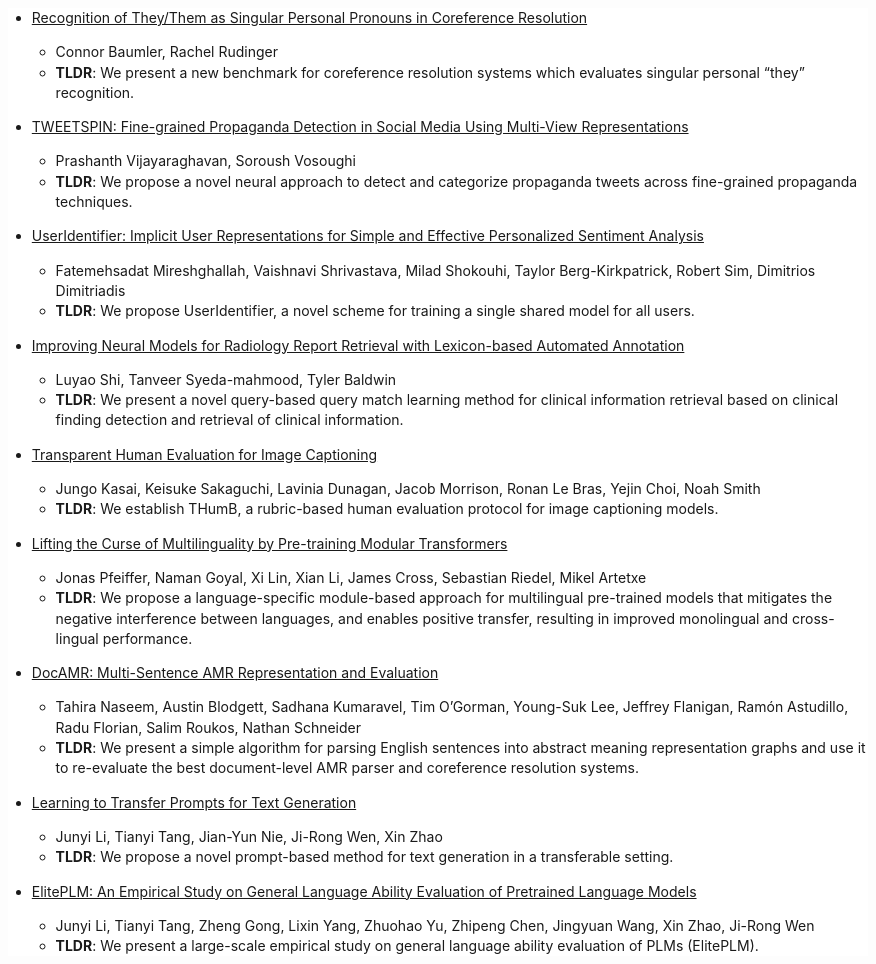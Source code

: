 - [Recognition of They/Them as Singular Personal Pronouns in Coreference Resolution](https://aclanthology.org/2022.naacl-main.250)
  - Connor Baumler, Rachel Rudinger
  - **TLDR**: We present a new benchmark for coreference resolution systems which evaluates singular personal “they” recognition.

- [TWEETSPIN: Fine-grained Propaganda Detection in Social Media Using Multi-View Representations](https://aclanthology.org/2022.naacl-main.251)
  - Prashanth Vijayaraghavan, Soroush Vosoughi
  - **TLDR**: We propose a novel neural approach to detect and categorize propaganda tweets across fine-grained propaganda techniques.

- [UserIdentifier: Implicit User Representations for Simple and Effective Personalized Sentiment Analysis](https://aclanthology.org/2022.naacl-main.252)
  - Fatemehsadat Mireshghallah, Vaishnavi Shrivastava, Milad Shokouhi, Taylor Berg-Kirkpatrick, Robert Sim, Dimitrios Dimitriadis
  - **TLDR**: We propose UserIdentifier, a novel scheme for training a single shared model for all users.

- [Improving Neural Models for Radiology Report Retrieval with Lexicon-based Automated Annotation](https://aclanthology.org/2022.naacl-main.253)
  - Luyao Shi, Tanveer Syeda-mahmood, Tyler Baldwin
  - **TLDR**: We present a novel query-based query match learning method for clinical information retrieval based on clinical finding detection and retrieval of clinical information.

- [Transparent Human Evaluation for Image Captioning](https://aclanthology.org/2022.naacl-main.254)
  - Jungo Kasai, Keisuke Sakaguchi, Lavinia Dunagan, Jacob Morrison, Ronan Le Bras, Yejin Choi, Noah Smith
  - **TLDR**: We establish THumB, a rubric-based human evaluation protocol for image captioning models.

- [Lifting the Curse of Multilinguality by Pre-training Modular Transformers](https://aclanthology.org/2022.naacl-main.255)
  - Jonas Pfeiffer, Naman Goyal, Xi Lin, Xian Li, James Cross, Sebastian Riedel, Mikel Artetxe
  - **TLDR**: We propose a language-specific module-based approach for multilingual pre-trained models that mitigates the negative interference between languages, and enables positive transfer, resulting in improved monolingual and cross-lingual performance.

- [DocAMR: Multi-Sentence AMR Representation and Evaluation](https://aclanthology.org/2022.naacl-main.256)
  - Tahira Naseem, Austin Blodgett, Sadhana Kumaravel, Tim O’Gorman, Young-Suk Lee, Jeffrey Flanigan, Ramón Astudillo, Radu Florian, Salim Roukos, Nathan Schneider
  - **TLDR**: We present a simple algorithm for parsing English sentences into abstract meaning representation graphs and use it to re-evaluate the best document-level AMR parser and coreference resolution systems.

- [Learning to Transfer Prompts for Text Generation](https://aclanthology.org/2022.naacl-main.257)
  - Junyi Li, Tianyi Tang, Jian-Yun Nie, Ji-Rong Wen, Xin Zhao
  - **TLDR**: We propose a novel prompt-based method for text generation in a transferable setting.

- [ElitePLM: An Empirical Study on General Language Ability Evaluation of Pretrained Language Models](https://aclanthology.org/2022.naacl-main.258)
  - Junyi Li, Tianyi Tang, Zheng Gong, Lixin Yang, Zhuohao Yu, Zhipeng Chen, Jingyuan Wang, Xin Zhao, Ji-Rong Wen
  - **TLDR**: We present a large-scale empirical study on general language ability evaluation of PLMs (ElitePLM).
